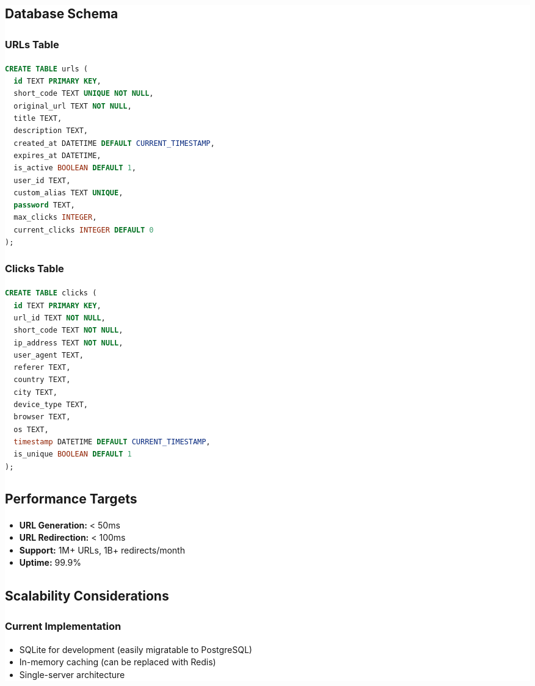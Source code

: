 ## Database Schema

### URLs Table
```sql
CREATE TABLE urls (
  id TEXT PRIMARY KEY,
  short_code TEXT UNIQUE NOT NULL,
  original_url TEXT NOT NULL,
  title TEXT,
  description TEXT,
  created_at DATETIME DEFAULT CURRENT_TIMESTAMP,
  expires_at DATETIME,
  is_active BOOLEAN DEFAULT 1,
  user_id TEXT,
  custom_alias TEXT UNIQUE,
  password TEXT,
  max_clicks INTEGER,
  current_clicks INTEGER DEFAULT 0
);
```

### Clicks Table
```sql
CREATE TABLE clicks (
  id TEXT PRIMARY KEY,
  url_id TEXT NOT NULL,
  short_code TEXT NOT NULL,
  ip_address TEXT NOT NULL,
  user_agent TEXT,
  referer TEXT,
  country TEXT,
  city TEXT,
  device_type TEXT,
  browser TEXT,
  os TEXT,
  timestamp DATETIME DEFAULT CURRENT_TIMESTAMP,
  is_unique BOOLEAN DEFAULT 1
);
```

## Performance Targets

- **URL Generation:** < 50ms
- **URL Redirection:** < 100ms
- **Support:** 1M+ URLs, 1B+ redirects/month
- **Uptime:** 99.9%

## Scalability Considerations

### Current Implementation
- SQLite for development (easily migratable to PostgreSQL)
- In-memory caching (can be replaced with Redis)
- Single-server architecture

